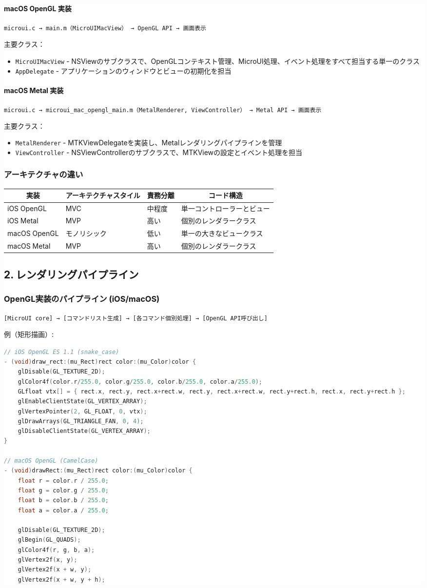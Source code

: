 #### macOS OpenGL 実装

```
microui.c → main.m（MicroUIMacView） → OpenGL API → 画面表示
```

主要クラス：
- `MicroUIMacView` - NSViewのサブクラスで、OpenGLコンテキスト管理、MicroUI処理、イベント処理をすべて担当する単一のクラス
- `AppDelegate` - アプリケーションのウィンドウとビューの初期化を担当

#### macOS Metal 実装

```
microui.c → microui_mac_opengl_main.m（MetalRenderer, ViewController） → Metal API → 画面表示 
```

主要クラス：
- `MetalRenderer` - MTKViewDelegateを実装し、Metalレンダリングパイプラインを管理
- `ViewController` - NSViewControllerのサブクラスで、MTKViewの設定とイベント処理を担当

### アーキテクチャの違い

| 実装 | アーキテクチャスタイル | 責務分離 | コード構造 |
|------|------------------|---------|----------|
| iOS OpenGL | MVC | 中程度 | 単一コントローラーとビュー |
| iOS Metal | MVP | 高い | 個別のレンダラークラス |
| macOS OpenGL | モノリシック | 低い | 単一の大きなビュークラス |
| macOS Metal | MVP | 高い | 個別のレンダラークラス |

## 2. レンダリングパイプライン

### OpenGL実装のパイプライン (iOS/macOS)

```
[MicroUI core] → [コマンドリスト生成] → [各コマンド個別処理] → [OpenGL API呼び出し]
```

例（矩形描画）:
```objectivec
// iOS OpenGL ES 1.1 (snake_case)
- (void)draw_rect:(mu_Rect)rect color:(mu_Color)color {
    glDisable(GL_TEXTURE_2D);
    glColor4f(color.r/255.0, color.g/255.0, color.b/255.0, color.a/255.0);
    GLfloat vtx[] = { rect.x, rect.y, rect.x+rect.w, rect.y, rect.x+rect.w, rect.y+rect.h, rect.x, rect.y+rect.h };
    glEnableClientState(GL_VERTEX_ARRAY);
    glVertexPointer(2, GL_FLOAT, 0, vtx);
    glDrawArrays(GL_TRIANGLE_FAN, 0, 4);
    glDisableClientState(GL_VERTEX_ARRAY);
}

// macOS OpenGL (CamelCase)
- (void)drawRect:(mu_Rect)rect color:(mu_Color)color {
    float r = color.r / 255.0;
    float g = color.g / 255.0;
    float b = color.b / 255.0;
    float a = color.a / 255.0;

    glDisable(GL_TEXTURE_2D);
    glBegin(GL_QUADS);
    glColor4f(r, g, b, a);
    glVertex2f(x, y);
    glVertex2f(x + w, y);
    glVertex2f(x + w, y + h);
```